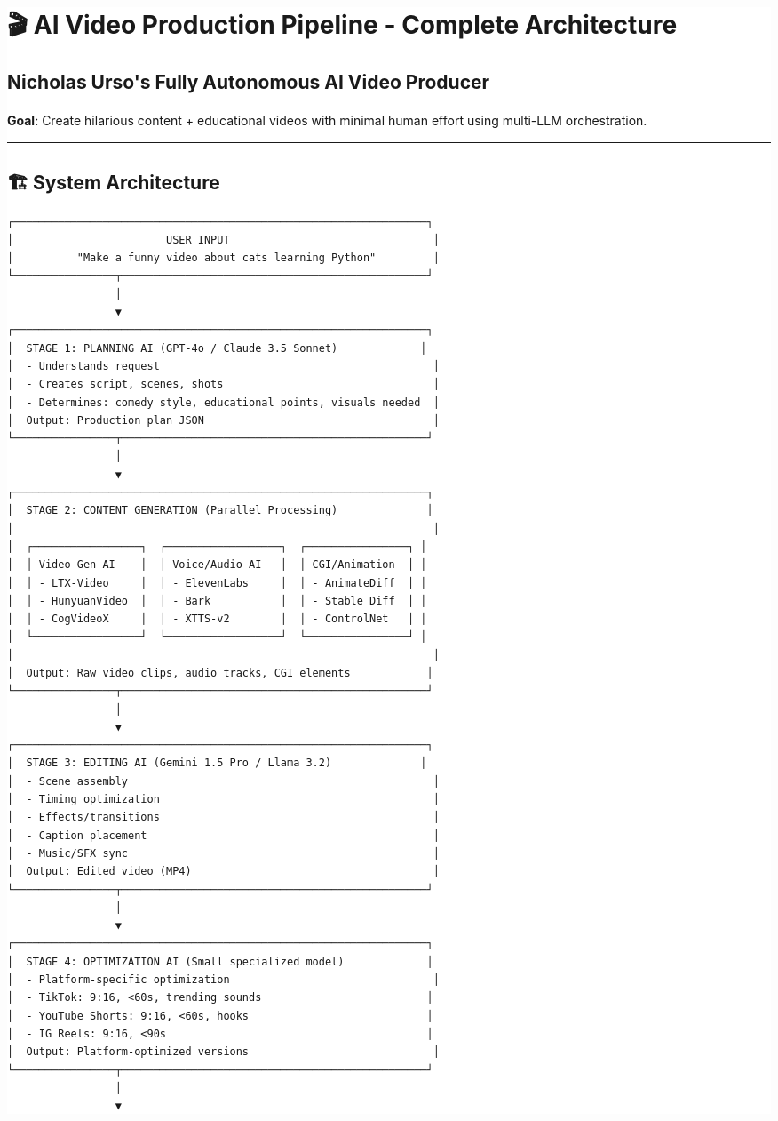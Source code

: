 # 🎬 AI Video Production Pipeline - Complete Architecture

## Nicholas Urso's Fully Autonomous AI Video Producer

**Goal**: Create hilarious content + educational videos with minimal human effort using multi-LLM orchestration.

---

## 🏗️ System Architecture

```
┌─────────────────────────────────────────────────────────────────┐
│                        USER INPUT                                │
│          "Make a funny video about cats learning Python"         │
└────────────────┬────────────────────────────────────────────────┘
                 │
                 ▼
┌─────────────────────────────────────────────────────────────────┐
│  STAGE 1: PLANNING AI (GPT-4o / Claude 3.5 Sonnet)             │
│  - Understands request                                           │
│  - Creates script, scenes, shots                                 │
│  - Determines: comedy style, educational points, visuals needed  │
│  Output: Production plan JSON                                    │
└────────────────┬────────────────────────────────────────────────┘
                 │
                 ▼
┌─────────────────────────────────────────────────────────────────┐
│  STAGE 2: CONTENT GENERATION (Parallel Processing)              │
│                                                                  │
│  ┌─────────────────┐  ┌──────────────────┐  ┌────────────────┐ │
│  │ Video Gen AI    │  │ Voice/Audio AI   │  │ CGI/Animation  │ │
│  │ - LTX-Video     │  │ - ElevenLabs     │  │ - AnimateDiff  │ │
│  │ - HunyuanVideo  │  │ - Bark           │  │ - Stable Diff  │ │
│  │ - CogVideoX     │  │ - XTTS-v2        │  │ - ControlNet   │ │
│  └─────────────────┘  └──────────────────┘  └────────────────┘ │
│                                                                  │
│  Output: Raw video clips, audio tracks, CGI elements            │
└────────────────┬────────────────────────────────────────────────┘
                 │
                 ▼
┌─────────────────────────────────────────────────────────────────┐
│  STAGE 3: EDITING AI (Gemini 1.5 Pro / Llama 3.2)              │
│  - Scene assembly                                                │
│  - Timing optimization                                           │
│  - Effects/transitions                                           │
│  - Caption placement                                             │
│  - Music/SFX sync                                                │
│  Output: Edited video (MP4)                                      │
└────────────────┬────────────────────────────────────────────────┘
                 │
                 ▼
┌─────────────────────────────────────────────────────────────────┐
│  STAGE 4: OPTIMIZATION AI (Small specialized model)             │
│  - Platform-specific optimization                                │
│  - TikTok: 9:16, <60s, trending sounds                          │
│  - YouTube Shorts: 9:16, <60s, hooks                            │
│  - IG Reels: 9:16, <90s                                         │
│  Output: Platform-optimized versions                             │
└────────────────┬────────────────────────────────────────────────┘
                 │
                 ▼
```